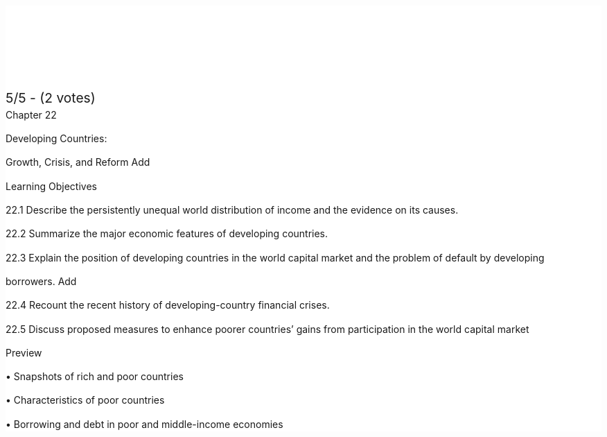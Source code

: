 <div class="kksr-stars-active" style="width: 138px;">
            <div class="kksr-star" style="padding-right: 4px">


<div class="kksr-icon" style="width: 24px; height: 24px;"></div>
        </div>
            <div class="kksr-star" style="padding-right: 4px">


<div class="kksr-icon" style="width: 24px; height: 24px;"></div>
        </div>
            <div class="kksr-star" style="padding-right: 4px">


<div class="kksr-icon" style="width: 24px; height: 24px;"></div>
        </div>
            <div class="kksr-star" style="padding-right: 4px">


<div class="kksr-icon" style="width: 24px; height: 24px;"></div>
        </div>
            <div class="kksr-star" style="padding-right: 4px">


<div class="kksr-icon" style="width: 24px; height: 24px;"></div>
        </div>
    </div>
</div>


<div class="kksr-legend" style="font-size: 19.2px;">
            5/5 - (2 votes)    </div>
    </div>
Chapter 22

Developing Countries:

Growth, Crisis, and Reform Add

Learning Objectives

22.1 Describe the persistently unequal world distribution of income and the evidence on its causes.

22.2 Summarize the major economic features of developing countries.

22.3 Explain the position of developing countries in the world capital market and the problem of default by developing

borrowers. Add

22.4 Recount the recent history of developing-country financial crises.

22.5 Discuss proposed measures to enhance poorer countries’ gains from participation in the world capital market

Preview

• Snapshots of rich and poor countries

• Characteristics of poor countries

• Borrowing and debt in poor and middle-income economies
